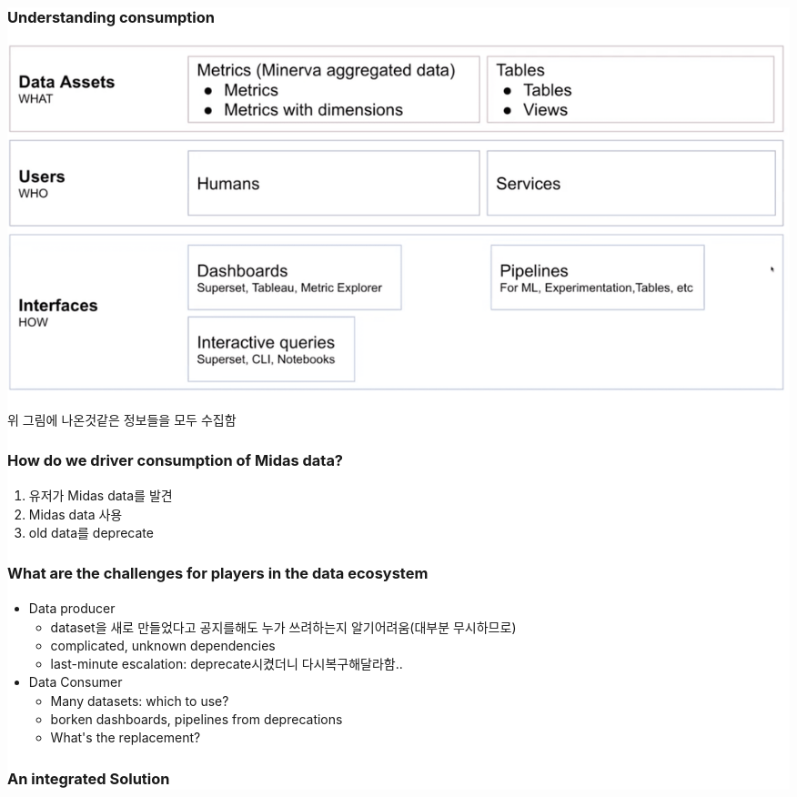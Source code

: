 ### Understanding consumption

![understanding consumption](toward-high-quality-data/Untitled8.png)

위 그림에 나온것같은 정보들을 모두 수집함

### How do we driver consumption of Midas data?

1. 유저가 Midas data를 발견
2. Midas data 사용
3. old data를 deprecate

### What are the challenges for players in the data ecosystem

- Data producer
    - dataset을 새로 만들었다고 공지를해도 누가 쓰려하는지 알기어려움(대부분 무시하므로)
    - complicated, unknown dependencies
    - last-minute escalation: deprecate시켰더니 다시복구해달라함..
- Data Consumer
    - Many datasets: which to use?
    - borken dashboards, pipelines from deprecations
    - What's the replacement?

### An integrated Solution
